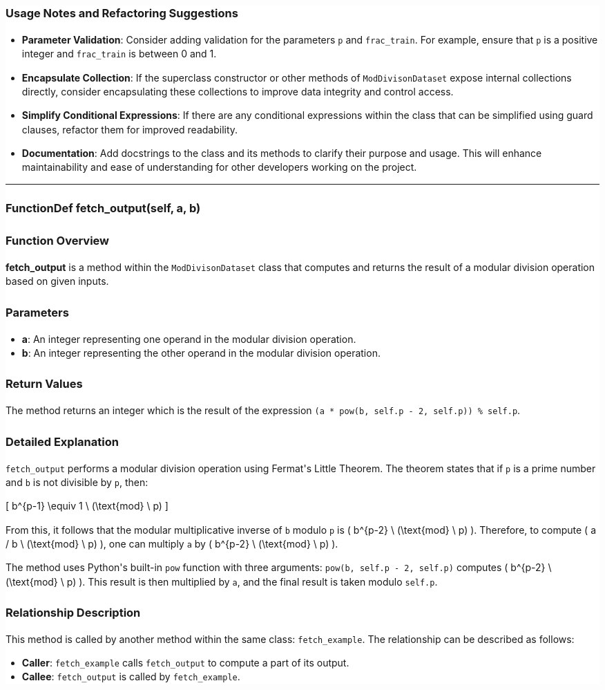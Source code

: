### Usage Notes and Refactoring Suggestions

- **Parameter Validation**: Consider adding validation for the parameters `p` and `frac_train`. For example, ensure that `p` is a positive integer and `frac_train` is between 0 and 1.
  
- **Encapsulate Collection**: If the superclass constructor or other methods of `ModDivisonDataset` expose internal collections directly, consider encapsulating these collections to improve data integrity and control access.

- **Simplify Conditional Expressions**: If there are any conditional expressions within the class that can be simplified using guard clauses, refactor them for improved readability.

- **Documentation**: Add docstrings to the class and its methods to clarify their purpose and usage. This will enhance maintainability and ease of understanding for other developers working on the project.
***
### FunctionDef fetch_output(self, a, b)
### Function Overview

**fetch_output** is a method within the `ModDivisonDataset` class that computes and returns the result of a modular division operation based on given inputs.

### Parameters

- **a**: An integer representing one operand in the modular division operation.
- **b**: An integer representing the other operand in the modular division operation.

### Return Values

The method returns an integer which is the result of the expression `(a * pow(b, self.p - 2, self.p)) % self.p`.

### Detailed Explanation

`fetch_output` performs a modular division operation using Fermat's Little Theorem. The theorem states that if `p` is a prime number and `b` is not divisible by `p`, then:

\[ b^{p-1} \equiv 1 \ (\text{mod} \ p) \]

From this, it follows that the modular multiplicative inverse of `b` modulo `p` is \( b^{p-2} \ (\text{mod} \ p) \). Therefore, to compute \( a / b \ (\text{mod} \ p) \), one can multiply `a` by \( b^{p-2} \ (\text{mod} \ p) \).

The method uses Python's built-in `pow` function with three arguments: `pow(b, self.p - 2, self.p)` computes \( b^{p-2} \ (\text{mod} \ p) \). This result is then multiplied by `a`, and the final result is taken modulo `self.p`.

### Relationship Description

This method is called by another method within the same class: `fetch_example`. The relationship can be described as follows:

- **Caller**: `fetch_example` calls `fetch_output` to compute a part of its output.
- **Callee**: `fetch_output` is called by `fetch_example`.
